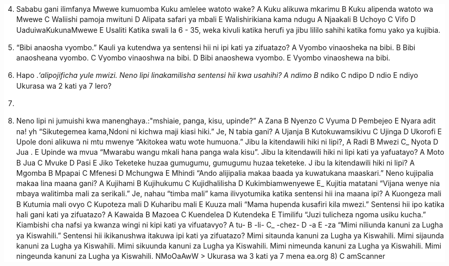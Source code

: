 4. Sababu gani ilimfanya Mwewe kumuomba Kuku amlelee watoto wake?
   A Kuku alikuwa mkarimu B Kuku alipenda watoto wa Mwewe
   C Waliishi pamoja mwituni D Alipata safari ya mbali
   E Walishirikiana kama ndugu
   A Njaakali B Uchoyo C Vifo D UaduiwaKukunaMwewe E Usaliti
Katika swali la 6 - 35, weka kivuli katika herufi ya jibu lililo sahihi katika fomu yako ya kujibia.

6. “Bibi anaosha vyombo.” Kauli ya kutendwa ya sentensi hii ni ipi kati ya zifuatazo?
   A Vyombo vinaosheka na bibi. B Bibi anaosheana vyombo.
   C Vyombo vinaoshwa na bibi. D Bibi anaoshewa vyombo.
   E Vyombo vinaoshewa na bibi.

7. Hapo ._‘alipojificha yule mwizi. Neno lipi linakamilisha sentensi hii kwa usahihi?
   A ndimo B_ ndiko C ndipo D ndio E ndiyo
Ukurasa wa 2 kati ya 7
lero?

11.

12. Neno lipi ni jumuishi kwa manenghaya.:"mshiaie, panga, kisu, upinde?”
   A Zana B Nyenzo C Vyuma D Pembejeo E Nyara adit na! yh
“Sikutegemea kama,Ndoni ni kichwa maji kiasi hiki.” Je, N
tabia gani?
   A Ujanja B Kutokuwamsikivu C Ujinga
   D Ukorofi E Upole doni alikuwa ni mtu mwenye
“Akitokea watu wote humuona.” Jibu la kitendawili hiki ni lipi?,
   A Radi B Mwezi C_ Nyota D Jua . E Upinde wa mvua
“Mwarabu wangu mkali hana panga wala kisu”. Jibu la kitendawili hiki ni lipi kati ya yafuatayo?
   A Moto B Jua C Mvuke D Pasi E Jiko
Teketeke huzaa gumugumu, gumugumu huzaa teketeke. J ibu la kitendawili hiki ni lipi?
   A Mgomba B Mpapai C Mfenesi D Mchungwa E Mhindi
“Ando alijipalia makaa baada ya kuwatukana maaskari.” Neno kujipalia makaa lina maana gani?
   A Kujihami B Kujihukumu C Kujidhalilisha
   D Kukimbiamwenyewe E_ Kujitia matatani
“Vijana wenye nia mbaya walitimba mali za serikali.” Je, nahau “timba mali” kama ilivyotumika katika sentensi hii ina maana ipi?
   A Kuongeza mali B Kutumia mali ovyo
   C Kupoteza mali D Kuharibu mali
   E Kuuza mali
“Mama hupenda kusafiri kila mwezi.” Sentensi hii ipo katika hali gani kati ya zifuatazo?
   A Kawaida B Mazoea C Kuendelea D Kutendeka E Timilifu
“Juzi tulicheza ngoma usiku kucha.” Kiambishi cha nafsi ya kwanza wingi ni kipi kati ya vifuatavyo?
   A tu-
   B -li- C_ -chez- D -a E -za
“Mimi niliunda kanuni za Lugha ya Kiswahili.” Sentensi hii ikikanushwa itakuwa ipi kati ya zifuatazo?
Mimi sitaunda kanuni za Lugha ya Kiswahili.
Mimi sijaunda kanuni za Lugha ya Kiswahili.
Mimi sikuunda kanuni za Lugha ya Kiswahili.
Mimi nimeunda kanuni za Lugha ya Kiswahili.
Mimi ningeunda kanuni za Lugha ya Kiswahili.
NMoOaAwW >
Ukurasa wa 3 kati ya 7 mena ea.org 8) C amScanner

